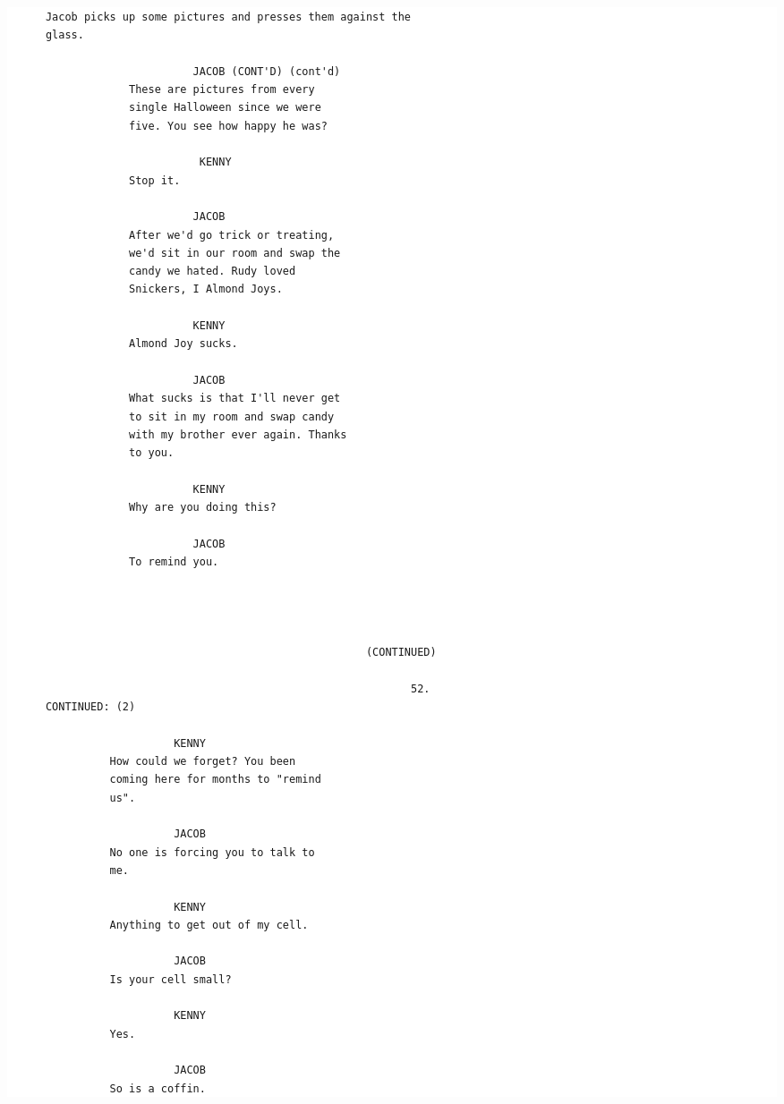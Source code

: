           Jacob picks up some pictures and presses them against the
          glass.
          
                                 JACOB (CONT'D) (cont'd)
                       These are pictures from every
                       single Halloween since we were
                       five. You see how happy he was?
          
                                  KENNY
                       Stop it.
          
                                 JACOB
                       After we'd go trick or treating,
                       we'd sit in our room and swap the
                       candy we hated. Rudy loved
                       Snickers, I Almond Joys.
          
                                 KENNY
                       Almond Joy sucks.
          
                                 JACOB
                       What sucks is that I'll never get
                       to sit in my room and swap candy
                       with my brother ever again. Thanks
                       to you.
          
                                 KENNY
                       Why are you doing this?
          
                                 JACOB
                       To remind you.
          
          
          
          
                                                            (CONTINUED)
          
                                                                   52.
          CONTINUED: (2)
          
                              KENNY
                    How could we forget? You been
                    coming here for months to "remind
                    us".
          
                              JACOB
                    No one is forcing you to talk to
                    me.
          
                              KENNY
                    Anything to get out of my cell.
          
                              JACOB
                    Is your cell small?
          
                              KENNY
                    Yes.
          
                              JACOB
                    So is a coffin.
          